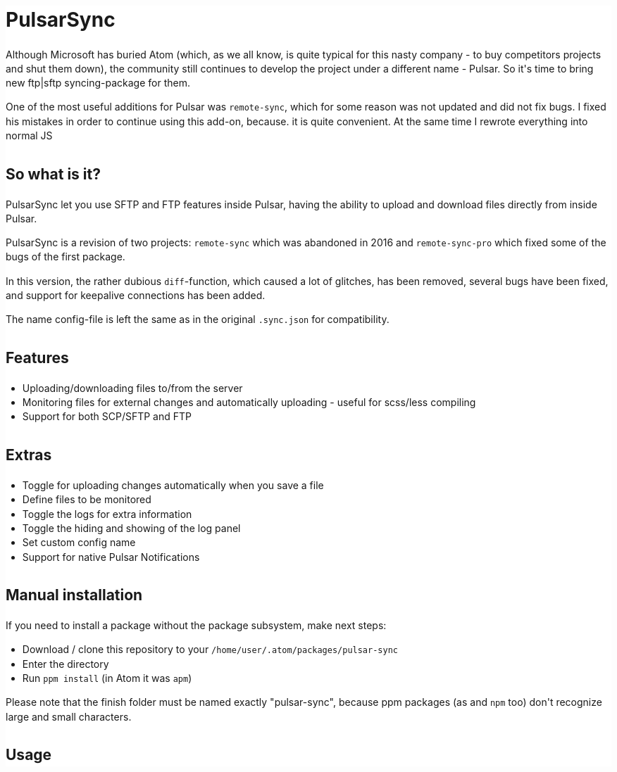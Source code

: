 # PulsarSync

Although Microsoft has buried Atom (which, as we all know, is quite typical for this nasty company - to buy competitors projects and shut them down), the community still continues to develop the project under a different name - Pulsar. So it's time to bring new ftp|sftp syncing-package for them.

One of the most useful additions for Pulsar was `remote-sync`, which for some reason was not updated and did not fix bugs. I fixed his mistakes in order to continue using this add-on, because. it is quite convenient. At the same time I rewrote everything into normal JS

## So what is it?

PulsarSync let you use SFTP and FTP features inside Pulsar, having the ability to upload and download files directly from inside Pulsar.

PulsarSync is a revision of two projects: `remote-sync` which was abandoned in 2016 and `remote-sync-pro` which fixed some of the bugs of the first package.

In this version, the rather dubious `diff`-function, which caused a lot of glitches, has been removed, several bugs have been fixed, and support for keepalive connections has been added.

The name config-file is left the same as in the original `.sync.json` for compatibility.

## Features

- Uploading/downloading files to/from the server
- Monitoring files for external changes and automatically uploading - useful for scss/less compiling
- Support for both SCP/SFTP and FTP

## Extras

- Toggle for uploading changes automatically when you save a file
- Define files to be monitored
- Toggle the logs for extra information
- Toggle the hiding and showing of the log panel
- Set custom config name
- Support for native Pulsar Notifications

## Manual installation

If you need to install a package without the package subsystem, make next steps:
- Download / clone this repository to your `/home/user/.atom/packages/pulsar-sync`
- Enter the directory
- Run `ppm install` (in Atom it was `apm`)

Please note that the finish folder must be named exactly "pulsar-sync", because ppm packages (as and `npm` too) don't recognize large and small characters.

## Usage

